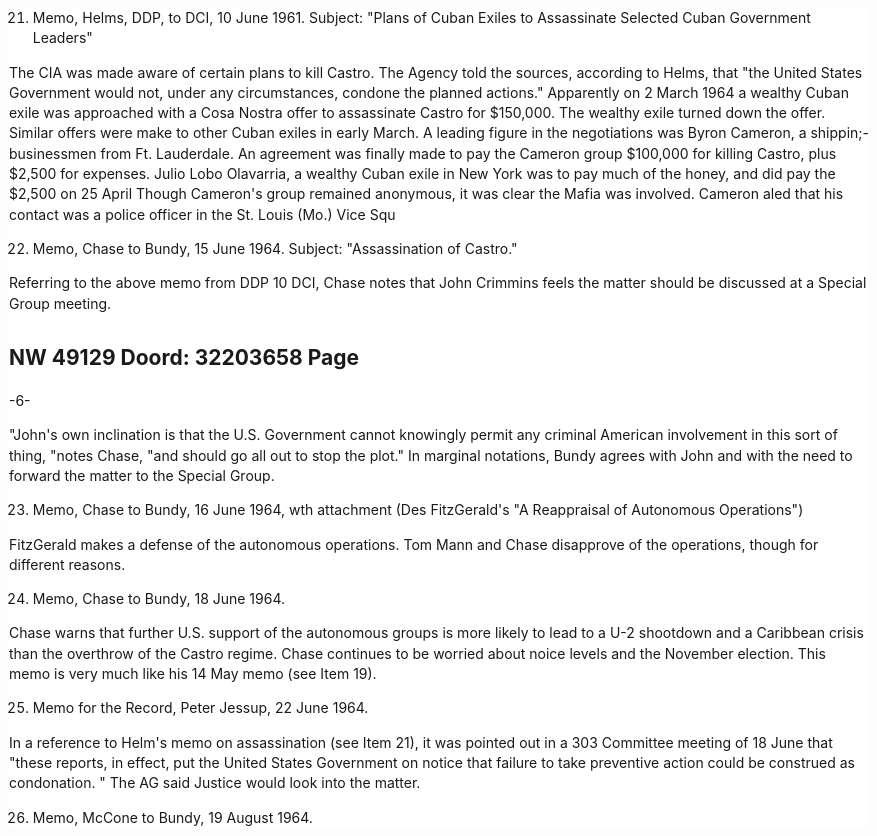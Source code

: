 21. Memo, Helms, DDP, to DCI, 10 June 1961. Subject: "Plans of Cuban
Exiles to Assassinate Selected Cuban Government Leaders"

The CIA was made aware of certain plans to kill Castro. The Agency told
the sources, according to Helms, that "the United States Government would not,
under any circumstances, condone the planned actions." Apparently on 2 March
1964 a wealthy Cuban exile was approached with a Cosa Nostra offer to assassinate
Castro for $150,000. The wealthy exile turned down the offer. Similar offers
were make to other Cuban exiles in early March. A leading figure in the
negotiations was Byron Cameron, a shippin;-businessmen from Ft. Lauderdale.
An agreement was finally made to pay the Cameron group $100,000 for killing
Castro, plus $2,500 for expenses. Julio Lobo Olavarria, a wealthy Cuban
exile in New York was to pay much of the honey, and did pay the $2,500 on
25 April Though Cameron's group remained anonymous, it was clear the Mafia
was involved. Cameron aled that his contact was a police officer in the
St. Louis (Mo.) Vice Squ

22. Memo, Chase to Bundy, 15 June 1964. Subject: "Assassination of Castro."

Referring to the above memo from DDP 10 DCI, Chase notes that John
Crimmins feels the matter should be discussed at a Special Group meeting.

NW 49129 Doord: 32203658 Page
-

-6-

"John's own inclination is that the U.S. Government cannot knowingly permit
any criminal American involvement in this sort of thing, "notes Chase,
"and should go all out to stop the plot." In marginal notations, Bundy
agrees with John and with the need to forward the matter to the Special
Group.

23. Memo, Chase to Bundy, 16 June 1964, wth attachment (Des FitzGerald's
"A Reappraisal of Autonomous Operations")

FitzGerald makes a defense of the autonomous operations. Tom Mann and
Chase disapprove of the operations, though for different reasons.

24. Memo, Chase to Bundy, 18 June 1964.

Chase warns that further U.S. support of the autonomous groups is more
likely to lead to a U-2 shootdown and a Caribbean crisis than the overthrow
of the Castro regime. Chase continues to be worried about noice levels
and the November election. This memo is very much like his 14 May memo
(see Item 19).

25. Memo for the Record, Peter Jessup, 22 June 1964.

In a reference to Helm's memo on assassination (see Item 21), it was
pointed out in a 303 Committee meeting of 18 June that "these reports, in
effect, put the United States Government on notice that failure to take
preventive action could be construed as condonation. " The AG said Justice
would look into the matter.

26. Memo, McCone to Bundy, 19 August 1964.
